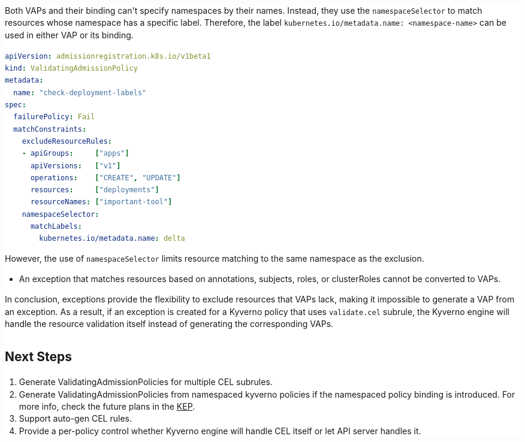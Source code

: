   Both VAPs and their binding can't specify namespaces by their names. Instead, they use the `namespaceSelector` to match resources whose namespace has a specific label. Therefore, the label `kubernetes.io/metadata.name: <namespace-name>` can be used in either VAP or its binding.

  ```yaml
  apiVersion: admissionregistration.k8s.io/v1beta1
  kind: ValidatingAdmissionPolicy
  metadata:
    name: "check-deployment-labels"
  spec:
    failurePolicy: Fail
    matchConstraints:
      excludeResourceRules:
      - apiGroups:     ["apps"]
        apiVersions:   ["v1"]
        operations:    ["CREATE", "UPDATE"]
        resources:     ["deployments"]
        resourceNames: ["important-tool"]
      namespaceSelector:
        matchLabels:
          kubernetes.io/metadata.name: delta
  ```

  However, the use of `namespaceSelector` limits resource matching to the same namespace as the exclusion.

- An exception that matches resources based on annotations, subjects, roles, or clusterRoles cannot be converted to VAPs.

In conclusion, exceptions provide the flexibility to exclude resources that VAPs lack, making it impossible to generate a VAP from an exception. As a result, if an exception is created for a Kyverno policy that uses `validate.cel` subrule, the Kyverno engine will handle the resource validation itself instead of generating the corresponding VAPs.

## Next Steps

1. Generate ValidatingAdmissionPolicies for multiple CEL subrules. 
2. Generate ValidatingAdmissionPolicies from namespaced kyverno policies if the namespaced policy binding is introduced. For more info, check the future plans in the [KEP](https://github.com/kubernetes/enhancements/tree/master/keps/sig-api-machinery/3488-cel-admission-control#namespace-scoped-policy-binding).
3. Support auto-gen CEL rules.
4. Provide a per-policy control whether Kyverno engine will handle CEL itself or let API server handles it.
